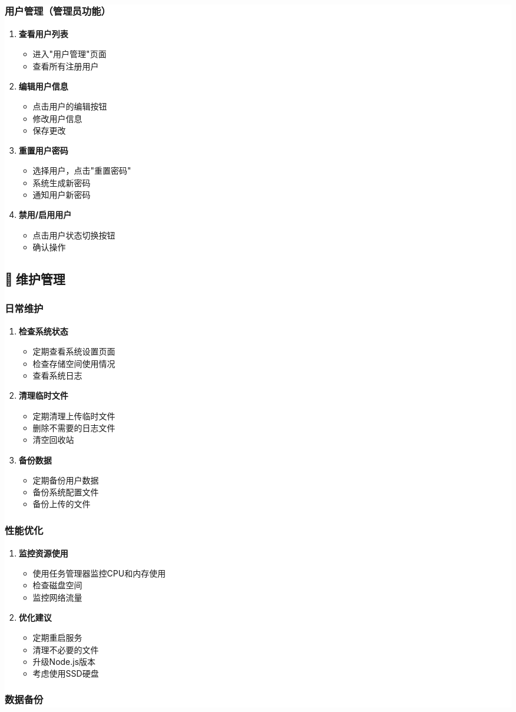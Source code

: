 ### 用户管理（管理员功能）

1. **查看用户列表**
   - 进入"用户管理"页面
   - 查看所有注册用户

2. **编辑用户信息**
   - 点击用户的编辑按钮
   - 修改用户信息
   - 保存更改

3. **重置用户密码**
   - 选择用户，点击"重置密码"
   - 系统生成新密码
   - 通知用户新密码

4. **禁用/启用用户**
   - 点击用户状态切换按钮
   - 确认操作

## 🔧 维护管理

### 日常维护

1. **检查系统状态**
   - 定期查看系统设置页面
   - 检查存储空间使用情况
   - 查看系统日志

2. **清理临时文件**
   - 定期清理上传临时文件
   - 删除不需要的日志文件
   - 清空回收站

3. **备份数据**
   - 定期备份用户数据
   - 备份系统配置文件
   - 备份上传的文件

### 性能优化

1. **监控资源使用**
   - 使用任务管理器监控CPU和内存使用
   - 检查磁盘空间
   - 监控网络流量

2. **优化建议**
   - 定期重启服务
   - 清理不必要的文件
   - 升级Node.js版本
   - 考虑使用SSD硬盘

### 数据备份
